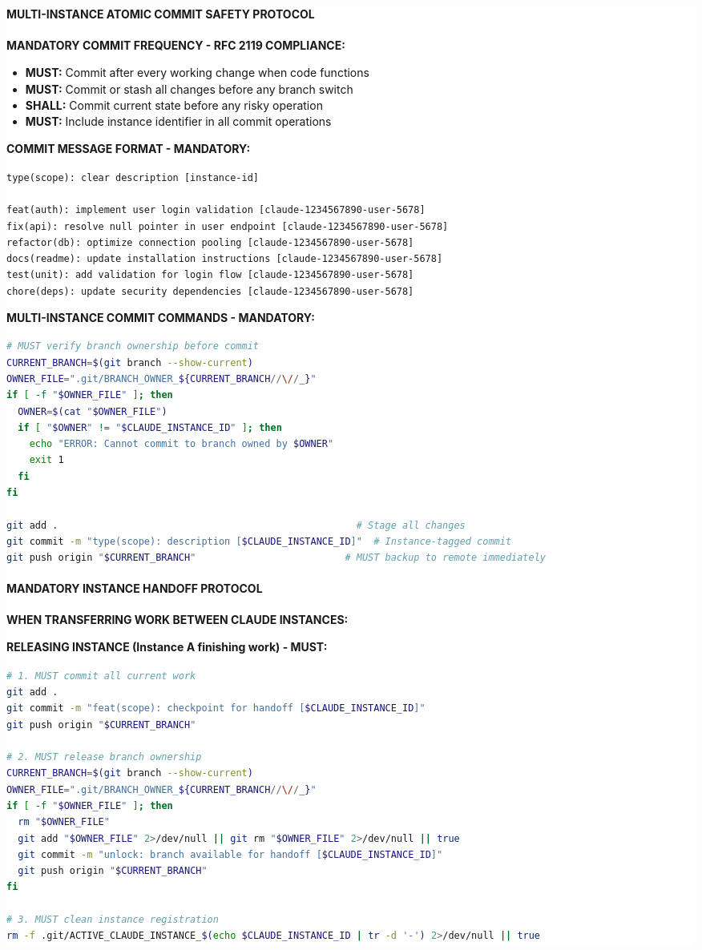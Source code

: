 #### MULTI-INSTANCE ATOMIC COMMIT SAFETY PROTOCOL

**MANDATORY COMMIT FREQUENCY - RFC 2119 COMPLIANCE:**

- **MUST:** Commit after every working change when code functions
- **MUST:** Commit or stash all changes before any branch switch
- **SHALL:** Commit current state before any risky operation
- **MUST:** Include instance identifier in all commit operations

**COMMIT MESSAGE FORMAT - MANDATORY:**

```
type(scope): clear description [instance-id]

feat(auth): implement user login validation [claude-1234567890-user-5678]
fix(api): resolve null pointer in user endpoint [claude-1234567890-user-5678]
refactor(db): optimize connection pooling [claude-1234567890-user-5678]
docs(readme): update installation instructions [claude-1234567890-user-5678]
test(unit): add validation for login flow [claude-1234567890-user-5678]
chore(deps): update security dependencies [claude-1234567890-user-5678]
```

**MULTI-INSTANCE COMMIT COMMANDS - MANDATORY:**

```bash
# MUST verify branch ownership before commit
CURRENT_BRANCH=$(git branch --show-current)
OWNER_FILE=".git/BRANCH_OWNER_${CURRENT_BRANCH//\//_}"
if [ -f "$OWNER_FILE" ]; then
  OWNER=$(cat "$OWNER_FILE")
  if [ "$OWNER" != "$CLAUDE_INSTANCE_ID" ]; then
    echo "ERROR: Cannot commit to branch owned by $OWNER"
    exit 1
  fi
fi

git add .                                                    # Stage all changes
git commit -m "type(scope): description [$CLAUDE_INSTANCE_ID]"  # Instance-tagged commit
git push origin "$CURRENT_BRANCH"                          # MUST backup to remote immediately
```

#### MANDATORY INSTANCE HANDOFF PROTOCOL

**WHEN TRANSFERRING WORK BETWEEN CLAUDE INSTANCES:**

**RELEASING INSTANCE (Instance A finishing work) - MUST:**

```bash
# 1. MUST commit all current work
git add .
git commit -m "feat(scope): checkpoint for handoff [$CLAUDE_INSTANCE_ID]"
git push origin "$CURRENT_BRANCH"

# 2. MUST release branch ownership
CURRENT_BRANCH=$(git branch --show-current)
OWNER_FILE=".git/BRANCH_OWNER_${CURRENT_BRANCH//\//_}"
if [ -f "$OWNER_FILE" ]; then
  rm "$OWNER_FILE"
  git add "$OWNER_FILE" 2>/dev/null || git rm "$OWNER_FILE" 2>/dev/null || true
  git commit -m "unlock: branch available for handoff [$CLAUDE_INSTANCE_ID]"
  git push origin "$CURRENT_BRANCH"
fi

# 3. MUST clean instance registration
rm -f .git/ACTIVE_CLAUDE_INSTANCE_$(echo $CLAUDE_INSTANCE_ID | tr -d '-') 2>/dev/null || true
```
